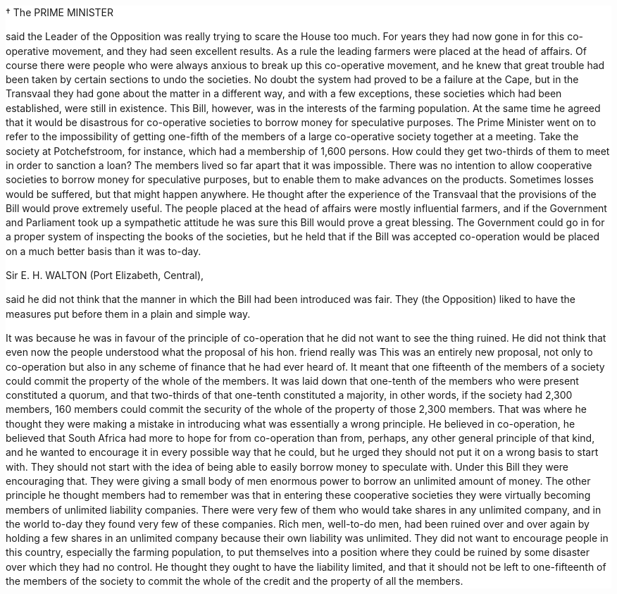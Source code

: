 <from>&#x2020; The <person refersTo="hansard_za">PRIME MINISTER</person></from>

<p>said the Leader of the Opposition was really trying to scare the House too much. For years they had now gone in for this co-operative movement, and they had seen excellent results. As a rule the leading farmers were placed at the head of affairs. Of course there were people who were always anxious to break up this co-operative movement, and he knew that great trouble had been taken by certain sections to undo the societies. No doubt the system had proved to be a failure at the Cape, but in the Transvaal they had gone about the matter in a different way, and with a few exceptions, these societies which had been established, were still in existence. This Bill, however, was in the interests of the farming population. At the same time he agreed that it would be disastrous for co-operative societies to borrow money for speculative purposes. The Prime Minister went on to refer to the impossibility of getting one-fifth of the <span class="col_3253-3254" refersTo="page_1633"/>members of a large co-operative society together at a meeting. Take the society at Potchefstroom, for instance, which had a membership of 1,600 persons. How could they get two-thirds of them to meet in order to sanction a loan? The members lived so far apart that it was impossible. There was no intention to allow cooperative societies to borrow money for speculative purposes, but to enable them to make advances on the products. Sometimes losses would be suffered, but that might happen anywhere. He thought after the experience of the Transvaal that the provisions of the Bill would prove extremely useful. The people placed at the head of affairs were mostly influential farmers, and if the Government and Parliament took up a sympathetic attitude he was sure this Bill would prove a great blessing. The Government could go in for a proper system of inspecting the books of the societies, but he held that if the Bill was accepted co-operation would be placed on a much better basis than it was to-day.</p>

</speech>

<speech by="#walton">

<from>Sir <person refersTo="hansard_za">E. H. WALTON</person> (Port Elizabeth, Central),</from>

<p>said he did not think that the manner in which the Bill had been introduced was fair. They (the Opposition) liked to have the measures put before them in a plain and simple way.</p>

<p>It was because he was in favour of the principle of co-operation that he did not want to see the thing ruined. He did not think that even now the people understood what the proposal of his hon. friend really was This was an entirely new proposal, not only to co-operation but also in any scheme of finance that he had ever heard of. It meant that one fifteenth of the members of a society could commit the property of the whole of the members. It was laid down that one-tenth of the members who were present constituted a quorum, and that two-thirds of that one-tenth constituted a majority, in other words, if the society had 2,300 members, 160 members could commit the security of the whole of the property of those 2,300 members. That was where he thought they were making a mistake in introducing what was essentially a wrong principle. He believed in co-operation, he believed that South Africa had more to hope for from co-operation than from, perhaps, any other general principle of that kind, and he wanted to encourage it in every possible way that he could, but he urged they should not put it on a wrong basis to start with. They should not start with the idea of being able to easily borrow money to speculate with. Under this Bill they were encouraging that. They were giving a small body of men enormous power to borrow an unlimited amount of money. The other principle he thought members had to remember was that in entering these cooperative societies they were virtually becoming members of unlimited liability companies. There were very few of them who would take shares in any unlimited company, and in the world to-day they found very few of these companies. Rich men, well-to-do men, had been ruined over and over again by holding a few shares in an unlimited company because their own liability was unlimited. They did not want to encourage people in this country, especially the farming population, to put themselves into a position where they could be ruined by some disaster over which they had no control. He thought they ought to have the liability limited, and that it should not be left to one-fifteenth of the members of the society to commit the whole of the credit and the property of all the members.</p>
